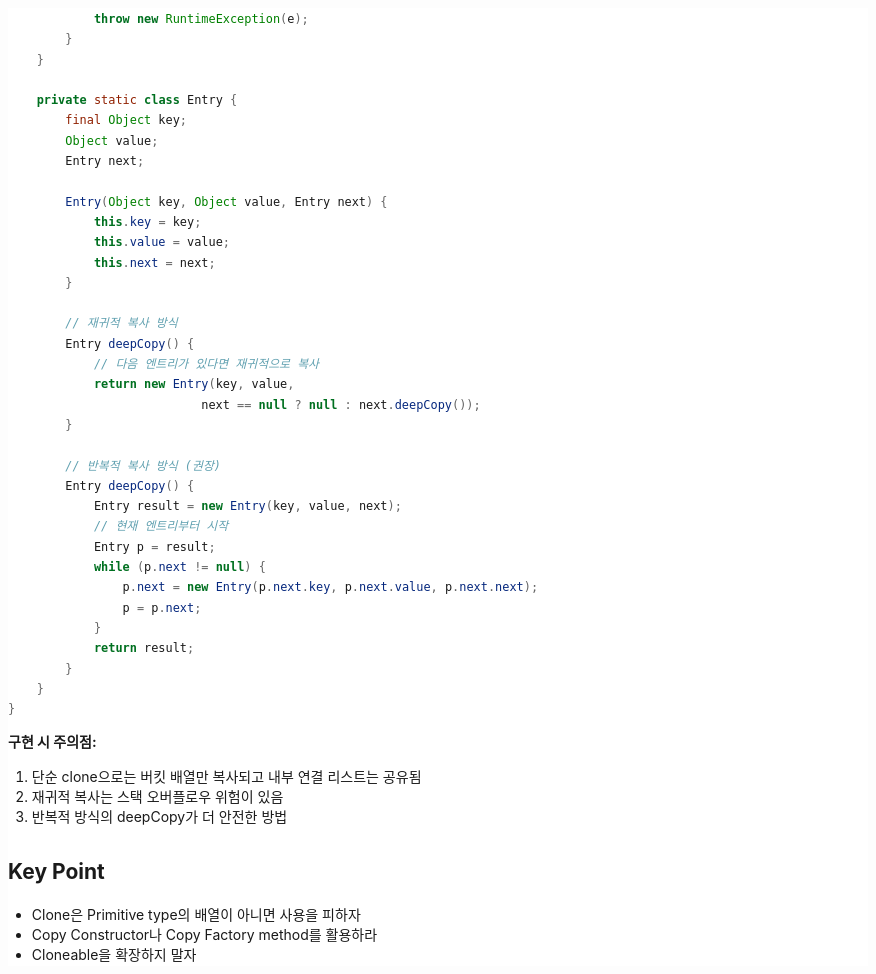 ```java
            throw new RuntimeException(e);
        }
    }
    
    private static class Entry {
        final Object key;
        Object value;
        Entry next;
        
        Entry(Object key, Object value, Entry next) {
            this.key = key;
            this.value = value;
            this.next = next;
        }
        
        // 재귀적 복사 방식
        Entry deepCopy() {
            // 다음 엔트리가 있다면 재귀적으로 복사
            return new Entry(key, value,
                           next == null ? null : next.deepCopy());
        }
        
        // 반복적 복사 방식 (권장)
        Entry deepCopy() {
            Entry result = new Entry(key, value, next);
            // 현재 엔트리부터 시작
            Entry p = result;
            while (p.next != null) {
                p.next = new Entry(p.next.key, p.next.value, p.next.next);
                p = p.next;
            }
            return result;
        }
    }
}
```

**구현 시 주의점:**
1. 단순 clone으로는 버킷 배열만 복사되고 내부 연결 리스트는 공유됨
2. 재귀적 복사는 스택 오버플로우 위험이 있음
3. 반복적 방식의 deepCopy가 더 안전한 방법




## Key Point
- Clone은 Primitive type의 배열이 아니면 사용을 피하자
- Copy Constructor나 Copy Factory method를 활용하라
- Cloneable을 확장하지 말자



